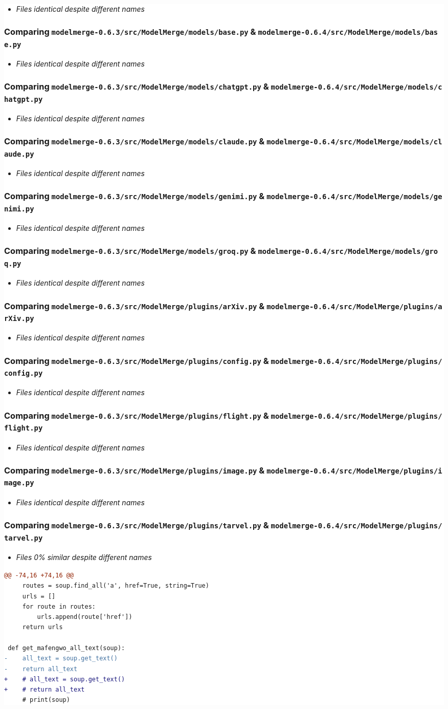  * *Files identical despite different names*

### Comparing `modelmerge-0.6.3/src/ModelMerge/models/base.py` & `modelmerge-0.6.4/src/ModelMerge/models/base.py`

 * *Files identical despite different names*

### Comparing `modelmerge-0.6.3/src/ModelMerge/models/chatgpt.py` & `modelmerge-0.6.4/src/ModelMerge/models/chatgpt.py`

 * *Files identical despite different names*

### Comparing `modelmerge-0.6.3/src/ModelMerge/models/claude.py` & `modelmerge-0.6.4/src/ModelMerge/models/claude.py`

 * *Files identical despite different names*

### Comparing `modelmerge-0.6.3/src/ModelMerge/models/genimi.py` & `modelmerge-0.6.4/src/ModelMerge/models/genimi.py`

 * *Files identical despite different names*

### Comparing `modelmerge-0.6.3/src/ModelMerge/models/groq.py` & `modelmerge-0.6.4/src/ModelMerge/models/groq.py`

 * *Files identical despite different names*

### Comparing `modelmerge-0.6.3/src/ModelMerge/plugins/arXiv.py` & `modelmerge-0.6.4/src/ModelMerge/plugins/arXiv.py`

 * *Files identical despite different names*

### Comparing `modelmerge-0.6.3/src/ModelMerge/plugins/config.py` & `modelmerge-0.6.4/src/ModelMerge/plugins/config.py`

 * *Files identical despite different names*

### Comparing `modelmerge-0.6.3/src/ModelMerge/plugins/flight.py` & `modelmerge-0.6.4/src/ModelMerge/plugins/flight.py`

 * *Files identical despite different names*

### Comparing `modelmerge-0.6.3/src/ModelMerge/plugins/image.py` & `modelmerge-0.6.4/src/ModelMerge/plugins/image.py`

 * *Files identical despite different names*

### Comparing `modelmerge-0.6.3/src/ModelMerge/plugins/tarvel.py` & `modelmerge-0.6.4/src/ModelMerge/plugins/tarvel.py`

 * *Files 0% similar despite different names*

```diff
@@ -74,16 +74,16 @@
     routes = soup.find_all('a', href=True, string=True)
     urls = []
     for route in routes:
         urls.append(route['href'])
     return urls
 
 def get_mafengwo_all_text(soup):
-    all_text = soup.get_text()
-    return all_text
+    # all_text = soup.get_text()
+    # return all_text
     # print(soup)
```